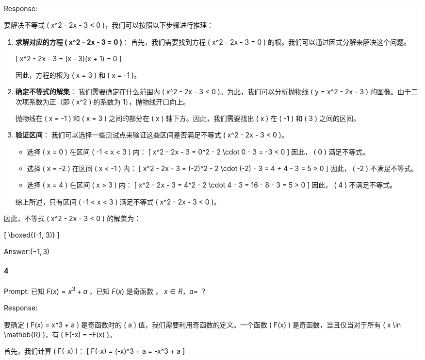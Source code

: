 Response:

要解决不等式 \( x^2 - 2x - 3 < 0 \)，我们可以按照以下步骤进行推理：

1. **求解对应的方程 \( x^2 - 2x - 3 = 0 \)**：
   首先，我们需要找到方程 \( x^2 - 2x - 3 = 0 \) 的根。我们可以通过因式分解来解决这个问题。

   \[
   x^2 - 2x - 3 = (x - 3)(x + 1) = 0
   \]

   因此，方程的根为 \( x = 3 \) 和 \( x = -1 \)。

2. **确定不等式的解集**：
   我们需要确定在什么范围内 \( x^2 - 2x - 3 < 0 \)。为此，我们可以分析抛物线 \( y = x^2 - 2x - 3 \) 的图像。由于二次项系数为正（即 \( x^2 \) 的系数为 1），抛物线开口向上。

   抛物线在 \( x = -1 \) 和 \( x = 3 \) 之间的部分在 \( x \) 轴下方。因此，我们需要找出 \( x \) 在 \( -1 \) 和 \( 3 \) 之间的区间。

3. **验证区间**：
   我们可以选择一些测试点来验证这些区间是否满足不等式 \( x^2 - 2x - 3 < 0 \)。

   - 选择 \( x = 0 \) 在区间 \( -1 < x < 3 \) 内：
     \[
     x^2 - 2x - 3 = 0^2 - 2 \cdot 0 - 3 = -3 < 0
     \]
     因此， \( 0 \) 满足不等式。

   - 选择 \( x = -2 \) 在区间 \( x < -1 \) 内：
     \[
     x^2 - 2x - 3 = (-2)^2 - 2 \cdot (-2) - 3 = 4 + 4 - 3 = 5 > 0
     \]
     因此， \( -2 \) 不满足不等式。

   - 选择 \( x = 4 \) 在区间 \( x > 3 \) 内：
     \[
     x^2 - 2x - 3 = 4^2 - 2 \cdot 4 - 3 = 16 - 8 - 3 = 5 > 0
     \]
     因此， \( 4 \) 不满足不等式。

   综上所述，只有区间 \( -1 < x < 3 \) 满足不等式 \( x^2 - 2x - 3 < 0 \)。

因此，不等式 \( x^2 - 2x - 3 < 0 \) 的解集为：

\[
\boxed{(-1, 3)}
\]

Answer:$(-1,3)$

#### 4
Prompt: 已知 $F(x) = x^3 + a$ ，已知 $F(x)$ 是奇函数 ， $x \in R$，$a=$ ？

Response:

要确定 \( F(x) = x^3 + a \) 是奇函数时的 \( a \) 值，我们需要利用奇函数的定义。一个函数 \( F(x) \) 是奇函数，当且仅当对于所有 \( x \in \mathbb{R} \)，有 \( F(-x) = -F(x) \)。

首先，我们计算 \( F(-x) \)：
\[
F(-x) = (-x)^3 + a = -x^3 + a
\]
